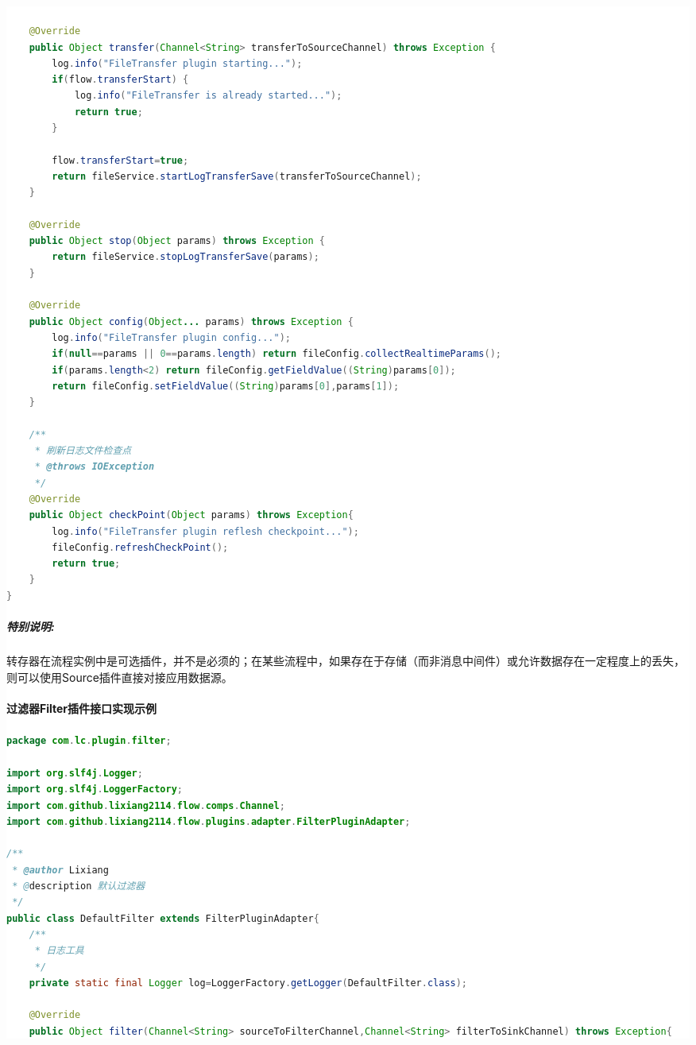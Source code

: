 ```JAVA
	
	@Override
	public Object transfer(Channel<String> transferToSourceChannel) throws Exception {
		log.info("FileTransfer plugin starting...");
		if(flow.transferStart) {
			log.info("FileTransfer is already started...");
			return true;
		}
		
		flow.transferStart=true;
		return fileService.startLogTransferSave(transferToSourceChannel);
	}
	
	@Override
	public Object stop(Object params) throws Exception {
		return fileService.stopLogTransferSave(params);
	}

	@Override
	public Object config(Object... params) throws Exception {
		log.info("FileTransfer plugin config...");
		if(null==params || 0==params.length) return fileConfig.collectRealtimeParams();
		if(params.length<2) return fileConfig.getFieldValue((String)params[0]);
		return fileConfig.setFieldValue((String)params[0],params[1]);
	}

	/**
	 * 刷新日志文件检查点
	 * @throws IOException
	 */
	@Override
	public Object checkPoint(Object params) throws Exception{
		log.info("FileTransfer plugin reflesh checkpoint...");
		fileConfig.refreshCheckPoint();
		return true;
	}
}
```
##### 特别说明:  
转存器在流程实例中是可选插件，并不是必须的；在某些流程中，如果存在于存储（而非消息中间件）或允许数据存在一定程度上的丢失，则可以使用Source插件直接对接应用数据源。  

#### 过滤器Filter插件接口实现示例  
```JAVA
package com.lc.plugin.filter;

import org.slf4j.Logger;
import org.slf4j.LoggerFactory;
import com.github.lixiang2114.flow.comps.Channel;
import com.github.lixiang2114.flow.plugins.adapter.FilterPluginAdapter;

/**
 * @author Lixiang
 * @description 默认过滤器
 */
public class DefaultFilter extends FilterPluginAdapter{
	/**
	 * 日志工具
	 */
	private static final Logger log=LoggerFactory.getLogger(DefaultFilter.class);

	@Override
	public Object filter(Channel<String> sourceToFilterChannel,Channel<String> filterToSinkChannel) throws Exception{
```